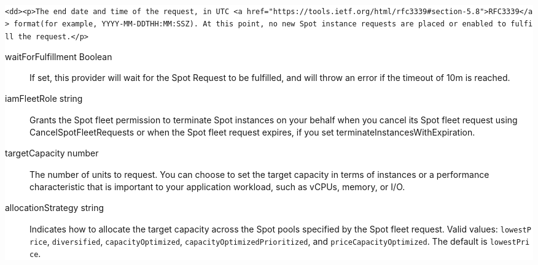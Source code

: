     <dd><p>The end date and time of the request, in UTC <a href="https://tools.ietf.org/html/rfc3339#section-5.8">RFC3339</a> format(for example, YYYY-MM-DDTHH:MM:SSZ). At this point, no new Spot instance requests are placed or enabled to fulfill the request.</p>
</dd><dt class="property-optional"
            title="Optional">
        <span id="waitforfulfillment_java">
<a data-swiftype-name="resource-property" data-swiftype-type="text" href="#waitforfulfillment_java" style="color: inherit; text-decoration: inherit;">wait<wbr>For<wbr>Fulfillment</a>
</span>
        <span class="property-indicator"></span>
        <span class="property-type">Boolean</span>
    </dt>
    <dd><p>If set, this provider will
wait for the Spot Request to be fulfilled, and will throw an error if the
timeout of 10m is reached.</p>
</dd></dl>
</pulumi-choosable>
</div>

<div>
<pulumi-choosable type="language" values="javascript,typescript">
<dl class="resources-properties"><dt class="property-required property-replacement"
            title="Required">
        <span id="iamfleetrole_nodejs">
<a data-swiftype-name="resource-property" data-swiftype-type="text" href="#iamfleetrole_nodejs" style="color: inherit; text-decoration: inherit;">iam<wbr>Fleet<wbr>Role</a>
</span>
        <span class="property-indicator"></span>
        <span class="property-type">string</span>
    </dt>
    <dd><p>Grants the Spot fleet permission to terminate
Spot instances on your behalf when you cancel its Spot fleet request using
CancelSpotFleetRequests or when the Spot fleet request expires, if you set
terminateInstancesWithExpiration.</p>
</dd><dt class="property-required"
            title="Required">
        <span id="targetcapacity_nodejs">
<a data-swiftype-name="resource-property" data-swiftype-type="text" href="#targetcapacity_nodejs" style="color: inherit; text-decoration: inherit;">target<wbr>Capacity</a>
</span>
        <span class="property-indicator"></span>
        <span class="property-type">number</span>
    </dt>
    <dd><p>The number of units to request. You can choose to set the
target capacity in terms of instances or a performance characteristic that is
important to your application workload, such as vCPUs, memory, or I/O.</p>
</dd><dt class="property-optional property-replacement"
            title="Optional">
        <span id="allocationstrategy_nodejs">
<a data-swiftype-name="resource-property" data-swiftype-type="text" href="#allocationstrategy_nodejs" style="color: inherit; text-decoration: inherit;">allocation<wbr>Strategy</a>
</span>
        <span class="property-indicator"></span>
        <span class="property-type">string</span>
    </dt>
    <dd><p>Indicates how to allocate the target capacity across
the Spot pools specified by the Spot fleet request. Valid values: <code>lowestPrice</code>, <code>diversified</code>, <code>capacityOptimized</code>, <code>capacityOptimizedPrioritized</code>, and <code>priceCapacityOptimized</code>. The default is
<code>lowestPrice</code>.</p>
</dd><dt class="property-optional property-replacement"
            title="Optional">
        <span id="context_nodejs">
